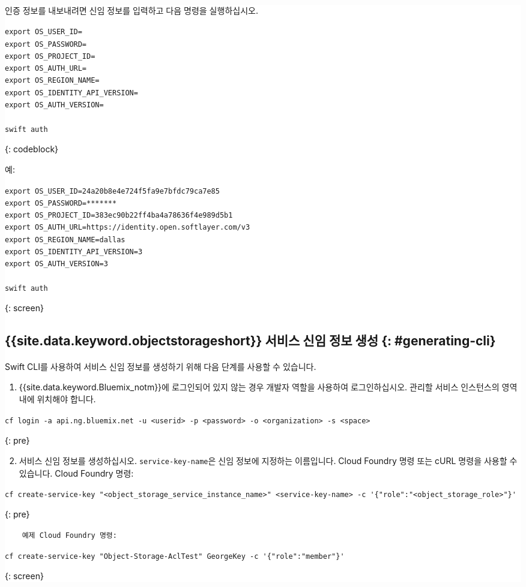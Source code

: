 인증 정보를 내보내려면 신임 정보를 입력하고 다음 명령을 실행하십시오. 
```
export OS_USER_ID=
export OS_PASSWORD=
export OS_PROJECT_ID=
export OS_AUTH_URL=
export OS_REGION_NAME=
export OS_IDENTITY_API_VERSION=
export OS_AUTH_VERSION=

swift auth
  ```
{: codeblock}


예:
```
export OS_USER_ID=24a20b8e4e724f5fa9e7bfdc79ca7e85
export OS_PASSWORD=*******
export OS_PROJECT_ID=383ec90b22ff4ba4a78636f4e989d5b1
export OS_AUTH_URL=https://identity.open.softlayer.com/v3
export OS_REGION_NAME=dallas
export OS_IDENTITY_API_VERSION=3
export OS_AUTH_VERSION=3

swift auth
```
{: screen}




## {{site.data.keyword.objectstorageshort}} 서비스 신임 정보 생성 {: #generating-cli}

Swift CLI를 사용하여 서비스 신임 정보를 생성하기 위해 다음 단계를 사용할 수 있습니다. 

1. {{site.data.keyword.Bluemix_notm}}에 로그인되어 있지 않는 경우 개발자 역할을 사용하여 로그인하십시오. 관리할 서비스 인스턴스의 영역 내에 위치해야 합니다.
  ```
  cf login -a api.ng.bluemix.net -u <userid> -p <password> -o <organization> -s <space>
  ```
  {: pre}

2. 서비스 신임 정보를 생성하십시오. `service-key-name`은 신임 정보에 지정하는 이름입니다. Cloud Foundry 명령 또는 cURL 명령을 사용할 수 있습니다.
    Cloud Foundry 명령:
  ```
  cf create-service-key "<object_storage_service_instance_name>" <service-key-name> -c '{"role":"<object_storage_role>"}'
  ```
  {: pre}

        예제 Cloud Foundry 명령:
      
  ```
  cf create-service-key "Object-Storage-AclTest" GeorgeKey -c '{"role":"member"}'

  ```
  {: screen}
